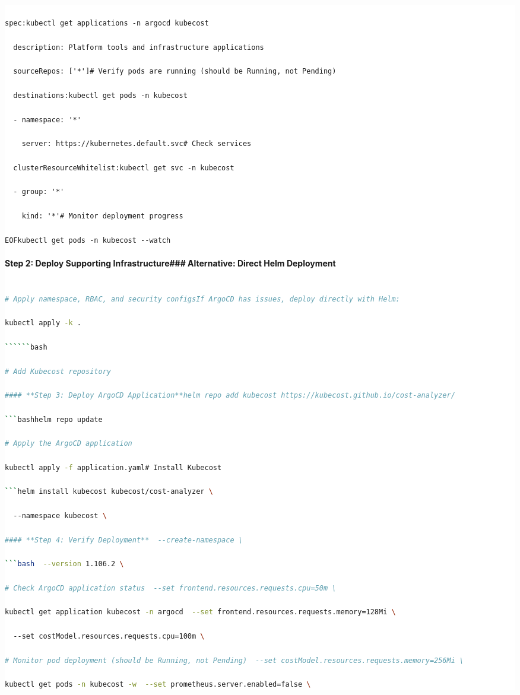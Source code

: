 ```kubectl apply -f application.yaml

spec:kubectl get applications -n argocd kubecost

  description: Platform tools and infrastructure applications

  sourceRepos: ['*']# Verify pods are running (should be Running, not Pending)

  destinations:kubectl get pods -n kubecost

  - namespace: '*'

    server: https://kubernetes.default.svc# Check services

  clusterResourceWhitelist:kubectl get svc -n kubecost

  - group: '*'

    kind: '*'# Monitor deployment progress

EOFkubectl get pods -n kubecost --watch

``````



#### **Step 2: Deploy Supporting Infrastructure**### Alternative: Direct Helm Deployment

```bash

# Apply namespace, RBAC, and security configsIf ArgoCD has issues, deploy directly with Helm:

kubectl apply -k .

``````bash

# Add Kubecost repository

#### **Step 3: Deploy ArgoCD Application**helm repo add kubecost https://kubecost.github.io/cost-analyzer/

```bashhelm repo update

# Apply the ArgoCD application

kubectl apply -f application.yaml# Install Kubecost

```helm install kubecost kubecost/cost-analyzer \

  --namespace kubecost \

#### **Step 4: Verify Deployment**  --create-namespace \

```bash  --version 1.106.2 \

# Check ArgoCD application status  --set frontend.resources.requests.cpu=50m \

kubectl get application kubecost -n argocd  --set frontend.resources.requests.memory=128Mi \

  --set costModel.resources.requests.cpu=100m \

# Monitor pod deployment (should be Running, not Pending)  --set costModel.resources.requests.memory=256Mi \

kubectl get pods -n kubecost -w  --set prometheus.server.enabled=false \
```